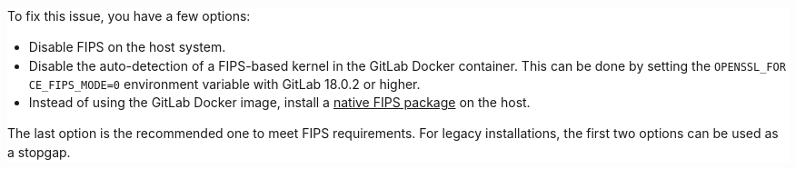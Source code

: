 To fix this issue, you have a few options:

- Disable FIPS on the host system.
- Disable the auto-detection of a FIPS-based kernel in the GitLab Docker container.
  This can be done by setting the `OPENSSL_FORCE_FIPS_MODE=0` environment variable with GitLab 18.0.2 or higher.
- Instead of using the GitLab Docker image, install a [native FIPS package](https://packages.gitlab.com/gitlab/gitlab-fips) on the host.

The last option is the recommended one to meet FIPS requirements. For
legacy installations, the first two options can be used as a stopgap.
